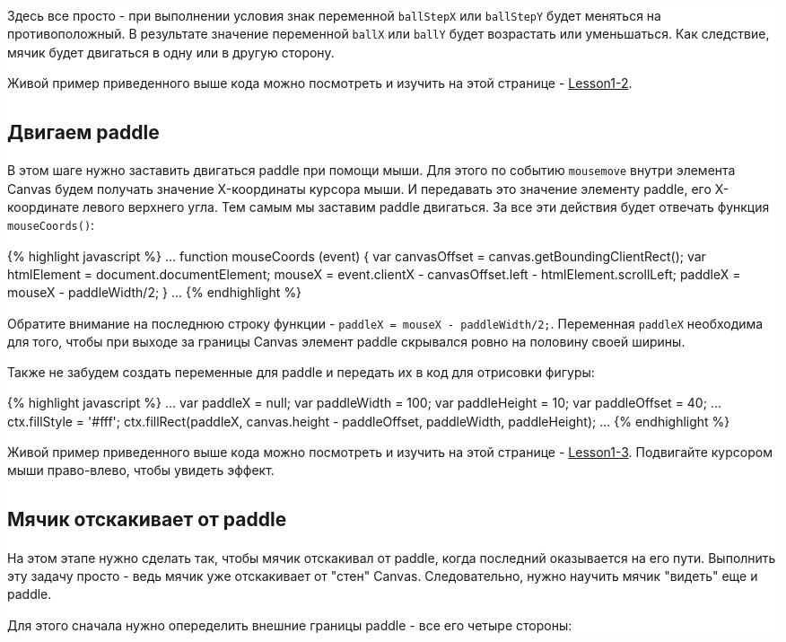 Здесь все просто - при выполнении условия знак переменной `ballStepX` или `ballStepY` будет меняться на противоположный. В результате значение переменной `ballX` или `ballY` будет возрастать или уменьшаться. Как следствие, мячик будет двигаться в одну или в другую сторону.

Живой пример приведенного выше кода можно посмотреть и изучить на этой странице - [Lesson1-2](http://codepen.io/gearmobile/pen/grdjdZ "Lesson1-2").

## Двигаем paddle

В этом шаге нужно заставить двигаться paddle при помощи мыши. Для этого по событию `mousemove` внутри элемента Canvas будем получать значение X-координаты курсора мыши. И передавать это значение элементу paddle, его X-координате левого верхнего угла. Тем самым мы заставим paddle двигаться. За все эти действия будет отвечать функция `mouseCoords()`:

{% highlight javascript %}
...
function mouseCoords (event) {
  var canvasOffset = canvas.getBoundingClientRect();
  var htmlElement = document.documentElement;
  mouseX = event.clientX - canvasOffset.left - htmlElement.scrollLeft;
  paddleX = mouseX - paddleWidth/2;
}
...
{% endhighlight %}

Обратите внимание на последнюю строку функции - `paddleX = mouseX - paddleWidth/2;`. Переменная `paddleX` необходима для того, чтобы при выходе за границы Canvas элемент paddle скрывался ровно на половину своей ширины.

Также не забудем создать переменные для paddle и передать их в код для отрисовки фигуры:

{% highlight javascript %}
...
var paddleX = null;
var paddleWidth = 100;
var paddleHeight = 10;
var paddleOffset = 40;
...
ctx.fillStyle = '#fff';
ctx.fillRect(paddleX, canvas.height - paddleOffset, paddleWidth, paddleHeight);
...
{% endhighlight %}

Живой пример приведенного выше кода можно посмотреть и изучить на этой странице - [Lesson1-3](http://codepen.io/gearmobile/pen/grdjVy "Lesson1-3"). Подвигайте курсором мыши право-влево, чтобы увидеть эффект.

## Мячик отскакивает от paddle

На этом этапе нужно сделать так, чтобы мячик отскакивал от paddle, когда последний оказывается на его пути. Выполнить эту задачу просто - ведь мячик уже отскакивает от "стен" Canvas. Следовательно, нужно научить мячик "видеть" еще и paddle.

Для этого сначала нужно опеределить внешние границы paddle - все его четыре стороны:
